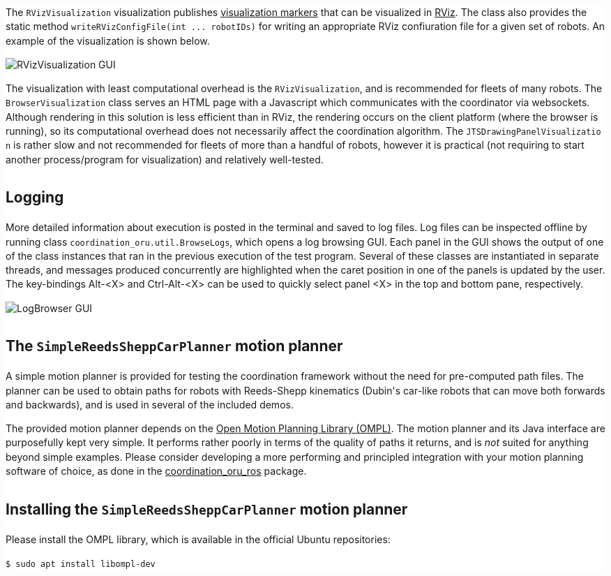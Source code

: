 The ```RVizVisualization``` visualization publishes <a href="http://wiki.ros.org/rviz/DisplayTypes/Marker">visualization markers</a> that can be visualized in <a href="http://wiki.ros.org/rviz">RViz</a>. The class also provides the static method ```writeRVizConfigFile(int ... robotIDs)``` for writing an appropriate RViz confiuration file for a given set of robots. An example of the visualization is shown below.

![RVizVisualization GUI](images/rviz-gui.png "RViz-based visualization")

The visualization with least computational overhead is the ```RVizVisualization```, and is recommended for fleets of many robots. The ```BrowserVisualization``` class serves an HTML page with a Javascript which communicates with the coordinator via websockets. Although rendering in this solution is less efficient than in RViz, the rendering occurs on the client platform (where the browser is running), so its computational overhead does not necessarily affect the coordination algorithm. The ```JTSDrawingPanelVisualization``` is rather slow and not recommended for fleets of more than a handful of robots, however it is practical (not requiring to start another process/program for visualization) and relatively well-tested.

## Logging

More detailed information about execution is posted in the terminal and saved to log files. Log files can be inspected offline by running class ```coordination_oru.util.BrowseLogs```, which opens a log browsing GUI. Each panel in the GUI shows the output of one of the class instances that ran in the previous execution of the test program. Several of these classes are instantiated in separate threads, and messages produced concurrently are highlighted when the caret position in one of the panels is updated by the user. The key-bindings Alt-\<X\> and Ctrl-Alt-\<X\> can be used to quickly select panel \<X\> in the top and bottom pane, respectively.  

![LogBrowser GUI](images/logs.png "LogBrowser GUI")

## The ```SimpleReedsSheppCarPlanner``` motion planner

A simple motion planner is provided for testing the coordination framework without the need for pre-computed path files. The planner can be used to obtain paths for robots with Reeds-Shepp kinematics (Dubin's car-like robots that can move both forwards and backwards), and is used in several of the included demos.

The provided motion planner depends on the <a href="http://ompl.kavrakilab.org/">Open Motion Planning Library (OMPL)</a>. The motion planner and its Java interface are purposefully kept very simple. It performs rather poorly in terms of the quality of paths it returns, and is _not_ suited for anything beyond simple examples. Please consider developing a more performing and principled integration with your motion planning software of choice, as done in the <a href="https://github.com/FedericoPecora/coordination_oru_ros">coordination_oru_ros</a> package.

## Installing the ```SimpleReedsSheppCarPlanner``` motion planner

Please install the OMPL library, which is available in the official Ubuntu repositories:

```
$ sudo apt install libompl-dev
```
